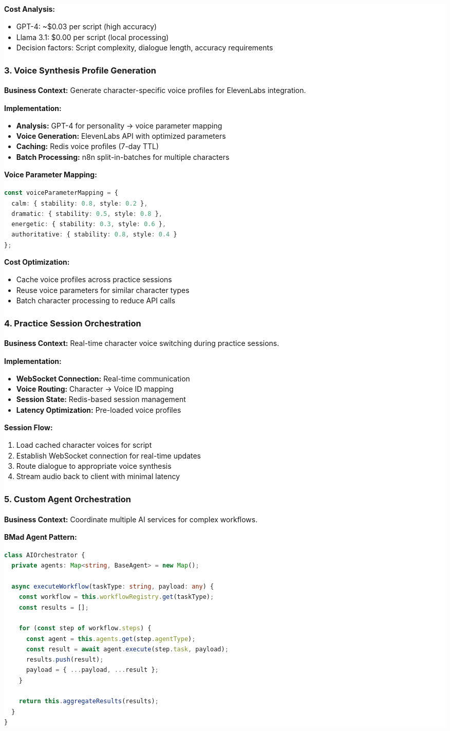 **Cost Analysis:**
- GPT-4: ~$0.03 per script (high accuracy)
- Llama 3.1: $0.00 per script (local processing)
- Decision factors: Script complexity, dialogue length, accuracy requirements

### 3. Voice Synthesis Profile Generation
**Business Context:** Generate character-specific voice profiles for ElevenLabs integration.

**Implementation:**
- **Analysis:** GPT-4 for personality → voice parameter mapping
- **Voice Generation:** ElevenLabs API with optimized parameters
- **Caching:** Redis voice profiles (7-day TTL)
- **Batch Processing:** n8n split-in-batches for multiple characters

**Voice Parameter Mapping:**
```typescript
const voiceParameterMapping = {
  calm: { stability: 0.8, style: 0.2 },
  dramatic: { stability: 0.5, style: 0.8 },
  energetic: { stability: 0.3, style: 0.6 },
  authoritative: { stability: 0.8, style: 0.4 }
};
```

**Cost Optimization:**
- Cache voice profiles across practice sessions
- Reuse voice parameters for similar character types
- Batch character processing to reduce API calls

### 4. Practice Session Orchestration
**Business Context:** Real-time character voice switching during practice sessions.

**Implementation:**
- **WebSocket Connection:** Real-time communication
- **Voice Routing:** Character → Voice ID mapping
- **Session State:** Redis-based session management
- **Latency Optimization:** Pre-loaded voice profiles

**Session Flow:**
1. Load cached character voices for script
2. Establish WebSocket connection for real-time updates
3. Route dialogue to appropriate voice synthesis
4. Stream audio back to client with minimal latency

### 5. Custom Agent Orchestration
**Business Context:** Coordinate multiple AI services for complex workflows.

**BMad Agent Pattern:**
```typescript
class AIOrchestrator {
  private agents: Map<string, BaseAgent> = new Map();

  async executeWorkflow(taskType: string, payload: any) {
    const workflow = this.workflowRegistry.get(taskType);
    const results = [];

    for (const step of workflow.steps) {
      const agent = this.agents.get(step.agentType);
      const result = await agent.execute(step.task, payload);
      results.push(result);
      payload = { ...payload, ...result };
    }

    return this.aggregateResults(results);
  }
}
```